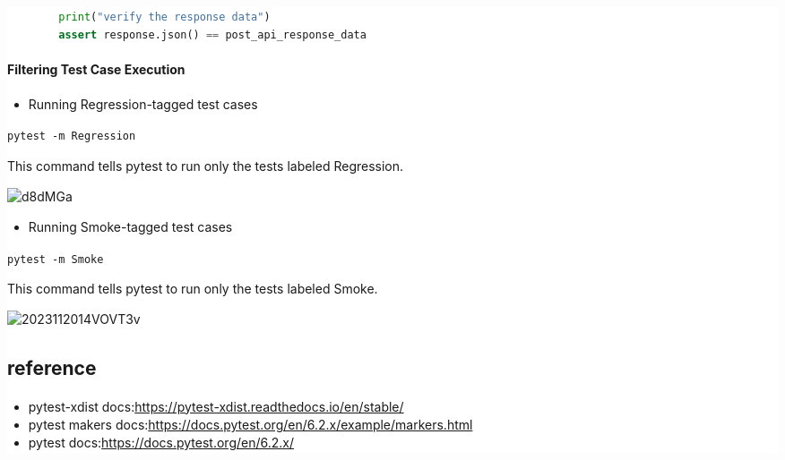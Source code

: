 ```python
        print("verify the response data")
        assert response.json() == post_api_response_data
```

#### Filtering Test Case Execution

- Running Regression-tagged test cases

```shell
pytest -m Regression
```

This command tells pytest to run only the tests labeled Regression.

![d8dMGa](https://cdn.jsdelivr.net/gh/naodeng/blogimg@master/uPic/d8dMGa.png)

- Running Smoke-tagged test cases

```shell
pytest -m Smoke
```

This command tells pytest to run only the tests labeled Smoke.

![2023112014VOVT3v](https://cdn.jsdelivr.net/gh/naodeng/blogimg@master/uPic/2023112014VOVT3v.png)

## reference

- pytest-xdist docs:<https://pytest-xdist.readthedocs.io/en/stable/>
- pytest makers docs:<https://docs.pytest.org/en/6.2.x/example/markers.html>
- pytest docs:<https://docs.pytest.org/en/6.2.x/>
